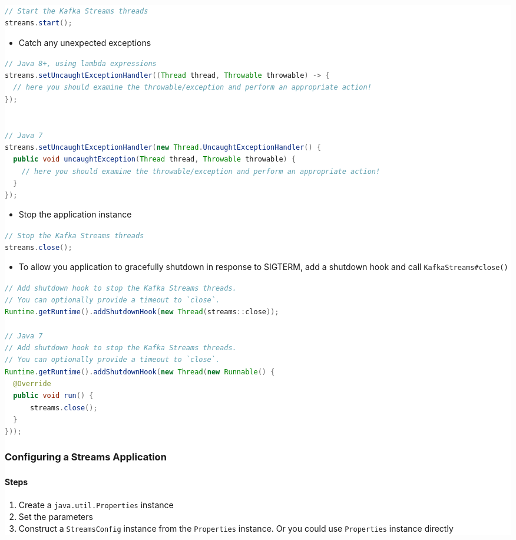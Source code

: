 ```java
// Start the Kafka Streams threads
streams.start();
```

- Catch any unexpected exceptions

```java
// Java 8+, using lambda expressions
streams.setUncaughtExceptionHandler((Thread thread, Throwable throwable) -> {
  // here you should examine the throwable/exception and perform an appropriate action!
});


// Java 7
streams.setUncaughtExceptionHandler(new Thread.UncaughtExceptionHandler() {
  public void uncaughtException(Thread thread, Throwable throwable) {
    // here you should examine the throwable/exception and perform an appropriate action!
  }
});
```

- Stop the application instance

```java
// Stop the Kafka Streams threads
streams.close();
```

- To allow you application to gracefully shutdown in response to
  SIGTERM, add a shutdown hook and call `KafkaStreams#close()`

```java
// Add shutdown hook to stop the Kafka Streams threads.
// You can optionally provide a timeout to `close`.
Runtime.getRuntime().addShutdownHook(new Thread(streams::close));

// Java 7
// Add shutdown hook to stop the Kafka Streams threads.
// You can optionally provide a timeout to `close`.
Runtime.getRuntime().addShutdownHook(new Thread(new Runnable() {
  @Override
  public void run() {
      streams.close();
  }
}));
```

### Configuring a Streams Application

#### Steps

1. Create a `java.util.Properties` instance
2. Set the parameters
3. Construct a `StreamsConfig` instance from the `Properties` instance.
   Or you could use `Properties` instance directly
